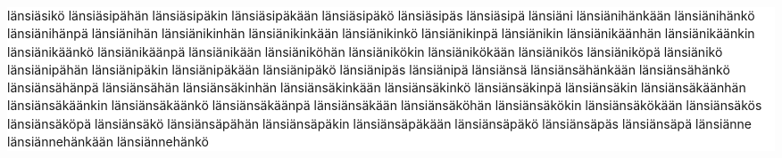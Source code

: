 länsiäsikö
länsiäsipähän
länsiäsipäkin
länsiäsipäkään
länsiäsipäkö
länsiäsipäs
länsiäsipä
länsiäni
länsiänihänkään
länsiänihänkö
länsiänihänpä
länsiänihän
länsiänikinhän
länsiänikinkään
länsiänikinkö
länsiänikinpä
länsiänikin
länsiänikäänhän
länsiänikäänkin
länsiänikäänkö
länsiänikäänpä
länsiänikään
länsiäniköhän
länsiänikökin
länsiänikökään
länsiänikös
länsiäniköpä
länsiänikö
länsiänipähän
länsiänipäkin
länsiänipäkään
länsiänipäkö
länsiänipäs
länsiänipä
länsiänsä
länsiänsähänkään
länsiänsähänkö
länsiänsähänpä
länsiänsähän
länsiänsäkinhän
länsiänsäkinkään
länsiänsäkinkö
länsiänsäkinpä
länsiänsäkin
länsiänsäkäänhän
länsiänsäkäänkin
länsiänsäkäänkö
länsiänsäkäänpä
länsiänsäkään
länsiänsäköhän
länsiänsäkökin
länsiänsäkökään
länsiänsäkös
länsiänsäköpä
länsiänsäkö
länsiänsäpähän
länsiänsäpäkin
länsiänsäpäkään
länsiänsäpäkö
länsiänsäpäs
länsiänsäpä
länsiänne
länsiännehänkään
länsiännehänkö